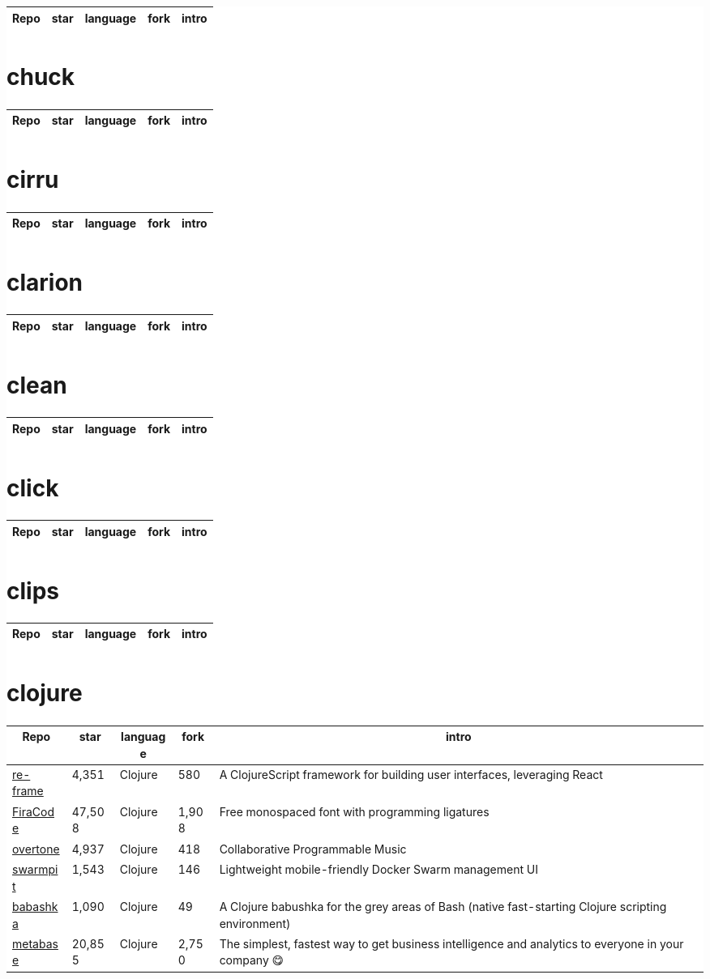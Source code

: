 Repo|star|language|fork|intro
-|-|-|-|-



# chuck

Repo|star|language|fork|intro
-|-|-|-|-



# cirru

Repo|star|language|fork|intro
-|-|-|-|-



# clarion

Repo|star|language|fork|intro
-|-|-|-|-



# clean

Repo|star|language|fork|intro
-|-|-|-|-



# click

Repo|star|language|fork|intro
-|-|-|-|-



# clips

Repo|star|language|fork|intro
-|-|-|-|-



# clojure

Repo|star|language|fork|intro
-|-|-|-|-
[re-frame](https://github.com/day8/re-frame)|4,351|Clojure|580|A ClojureScript framework for building user interfaces, leveraging React
[FiraCode](https://github.com/tonsky/FiraCode)|47,508|Clojure|1,908|Free monospaced font with programming ligatures
[overtone](https://github.com/overtone/overtone)|4,937|Clojure|418|Collaborative Programmable Music
[swarmpit](https://github.com/swarmpit/swarmpit)|1,543|Clojure|146|Lightweight mobile-friendly Docker Swarm management UI
[babashka](https://github.com/borkdude/babashka)|1,090|Clojure|49|A Clojure babushka for the grey areas of Bash (native fast-starting Clojure scripting environment)
[metabase](https://github.com/metabase/metabase)|20,855|Clojure|2,750|The simplest, fastest way to get business intelligence and analytics to everyone in your company 😋
